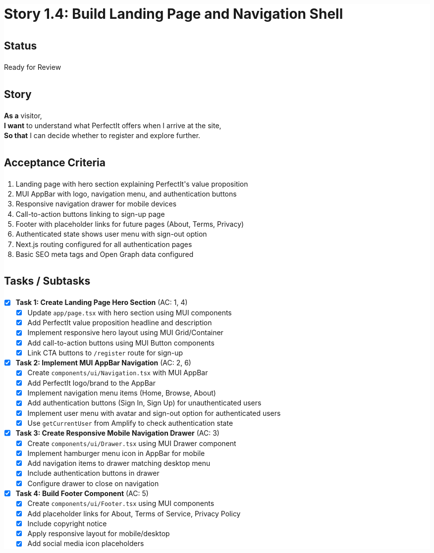 # Story 1.4: Build Landing Page and Navigation Shell

## Status

Ready for Review

## Story

**As a** visitor,  
**I want** to understand what PerfectIt offers when I arrive at the site,  
**So that** I can decide whether to register and explore further.

## Acceptance Criteria

1. Landing page with hero section explaining PerfectIt's value proposition
2. MUI AppBar with logo, navigation menu, and authentication buttons
3. Responsive navigation drawer for mobile devices
4. Call-to-action buttons linking to sign-up page
5. Footer with placeholder links for future pages (About, Terms, Privacy)
6. Authenticated state shows user menu with sign-out option
7. Next.js routing configured for all authentication pages
8. Basic SEO meta tags and Open Graph data configured

## Tasks / Subtasks

- [x] **Task 1: Create Landing Page Hero Section** (AC: 1, 4)
  - [x] Update `app/page.tsx` with hero section using MUI components
  - [x] Add PerfectIt value proposition headline and description
  - [x] Implement responsive hero layout using MUI Grid/Container
  - [x] Add call-to-action buttons using MUI Button components
  - [x] Link CTA buttons to `/register` route for sign-up

- [x] **Task 2: Implement MUI AppBar Navigation** (AC: 2, 6)
  - [x] Create `components/ui/Navigation.tsx` with MUI AppBar
  - [x] Add PerfectIt logo/brand to the AppBar
  - [x] Implement navigation menu items (Home, Browse, About)
  - [x] Add authentication buttons (Sign In, Sign Up) for unauthenticated users
  - [x] Implement user menu with avatar and sign-out option for authenticated users
  - [x] Use `getCurrentUser` from Amplify to check authentication state

- [x] **Task 3: Create Responsive Mobile Navigation Drawer** (AC: 3)
  - [x] Create `components/ui/Drawer.tsx` using MUI Drawer component
  - [x] Implement hamburger menu icon in AppBar for mobile
  - [x] Add navigation items to drawer matching desktop menu
  - [x] Include authentication buttons in drawer
  - [x] Configure drawer to close on navigation

- [x] **Task 4: Build Footer Component** (AC: 5)
  - [x] Create `components/ui/Footer.tsx` using MUI components
  - [x] Add placeholder links for About, Terms of Service, Privacy Policy
  - [x] Include copyright notice
  - [x] Apply responsive layout for mobile/desktop
  - [x] Add social media icon placeholders
